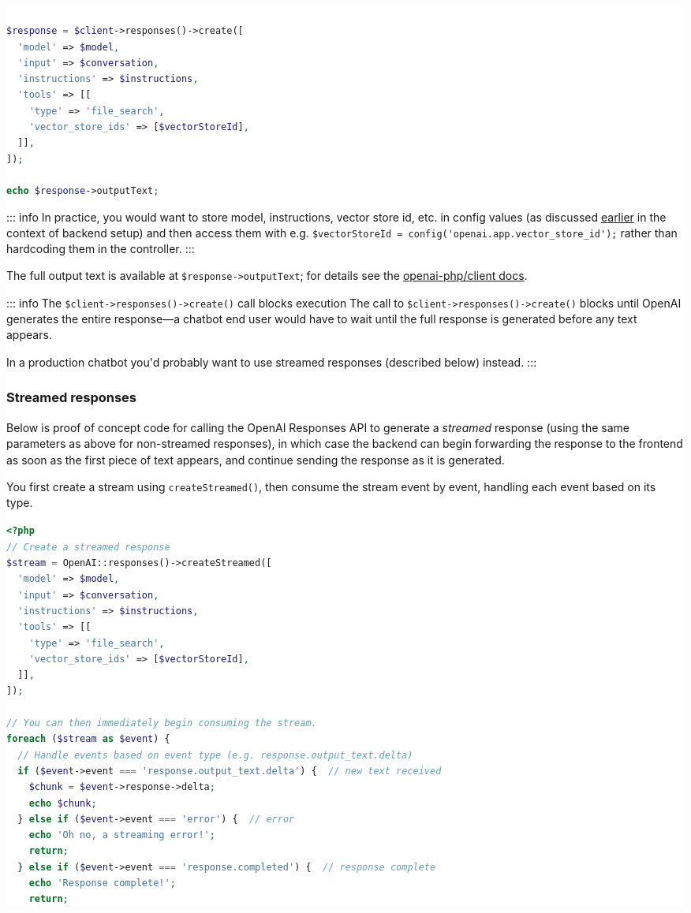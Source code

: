 ```php

$response = $client->responses()->create([
  'model' => $model,
  'input' => $conversation,
  'instructions' => $instructions,
  'tools' => [[
    'type' => 'file_search',
    'vector_store_ids' => [$vectorStoreId],
  ]],
]);

echo $response->outputText;
```

::: info
In practice, you would want to store model, instructions, vector store id, etc. in config values (as discussed [earlier](#config) in the context of backend setup) and then access them with e.g. `$vectorStoreId = config('openai.app.vector_store_id');` rather than hardcoding them in the controller.
:::

The full output text is available at `$response->outputText`; for details see the [openai-php/client docs](https://github.com/openai-php/client?tab=readme-ov-file#responses-resource).


::: info The `$client->responses()->create()` call blocks execution
The call to `$client->responses()->create()` blocks until OpenAI generates the entire response—a chatbot end user would have to wait until the full response is generated before any text appears.

In a production chatbot you'd probably want to use streamed responses (described below) instead.
:::

### Streamed responses

Below is proof of concept code for calling the OpenAI Responses API to generate a *streamed* response (using the same parameters as above for non-streamed responses), in which case the backend can begin forwarding the response to the frontend as soon as the first piece of text appears, and continue sending the response as it is generated.

You first create a stream using `createStreamed()`, then consume the stream event by event, handling each event based on its type.

```php
<?php
// Create a streamed response
$stream = OpenAI::responses()->createStreamed([
  'model' => $model,
  'input' => $conversation,
  'instructions' => $instructions,
  'tools' => [[
    'type' => 'file_search',
    'vector_store_ids' => [$vectorStoreId],
  ]],
]);

// You can then immediately begin consuming the stream.
foreach ($stream as $event) {
  // Handle events based on event type (e.g. response.output_text.delta)
  if ($event->event === 'response.output_text.delta') {  // new text received
    $chunk = $event->response->delta;
    echo $chunk;
  } else if ($event->event === 'error') {  // error
    echo 'Oh no, a streaming error!';
    return;
  } else if ($event->event === 'response.completed') {  // response complete
    echo 'Response complete!';
    return;
```